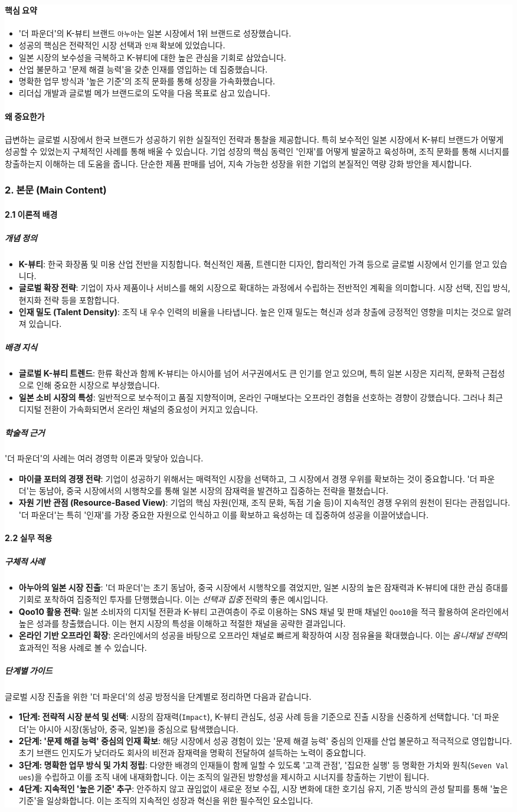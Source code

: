 #### 핵심 요약
- '더 파운더'의 K-뷰티 브랜드 `아누아`는 일본 시장에서 1위 브랜드로 성장했습니다.
- 성공의 핵심은 전략적인 시장 선택과 `인재` 확보에 있었습니다.
- 일본 시장의 보수성을 극복하고 K-뷰티에 대한 높은 관심을 기회로 삼았습니다.
- 산업 불문하고 '문제 해결 능력'을 갖춘 인재를 영입하는 데 집중했습니다.
- 명확한 업무 방식과 '높은 기준'의 조직 문화를 통해 성장을 가속화했습니다.
- 리더십 개발과 글로벌 메가 브랜드로의 도약을 다음 목표로 삼고 있습니다.

#### 왜 중요한가
급변하는 글로벌 시장에서 한국 브랜드가 성공하기 위한 실질적인 전략과 통찰을 제공합니다. 특히 보수적인 일본 시장에서 K-뷰티 브랜드가 어떻게 성공할 수 있었는지 구체적인 사례를 통해 배울 수 있습니다. 기업 성장의 핵심 동력인 '인재'를 어떻게 발굴하고 육성하며, 조직 문화를 통해 시너지를 창출하는지 이해하는 데 도움을 줍니다. 단순한 제품 판매를 넘어, 지속 가능한 성장을 위한 기업의 본질적인 역량 강화 방안을 제시합니다.

### 2. 본문 (Main Content)

#### 2.1 이론적 배경

##### 개념 정의
- **K-뷰티**: 한국 화장품 및 미용 산업 전반을 지칭합니다. 혁신적인 제품, 트렌디한 디자인, 합리적인 가격 등으로 글로벌 시장에서 인기를 얻고 있습니다.
- **글로벌 확장 전략**: 기업이 자사 제품이나 서비스를 해외 시장으로 확대하는 과정에서 수립하는 전반적인 계획을 의미합니다. 시장 선택, 진입 방식, 현지화 전략 등을 포함합니다.
- **인재 밀도 (Talent Density)**: 조직 내 우수 인력의 비율을 나타냅니다. 높은 인재 밀도는 혁신과 성과 창출에 긍정적인 영향을 미치는 것으로 알려져 있습니다.

##### 배경 지식
- **글로벌 K-뷰티 트렌드**: 한류 확산과 함께 K-뷰티는 아시아를 넘어 서구권에서도 큰 인기를 얻고 있으며, 특히 일본 시장은 지리적, 문화적 근접성으로 인해 중요한 시장으로 부상했습니다.
- **일본 소비 시장의 특성**: 일반적으로 보수적이고 품질 지향적이며, 온라인 구매보다는 오프라인 경험을 선호하는 경향이 강했습니다. 그러나 최근 디지털 전환이 가속화되면서 온라인 채널의 중요성이 커지고 있습니다.

##### 학술적 근거
'더 파운더'의 사례는 여러 경영학 이론과 맞닿아 있습니다.
- **마이클 포터의 경쟁 전략**: 기업이 성공하기 위해서는 매력적인 시장을 선택하고, 그 시장에서 경쟁 우위를 확보하는 것이 중요합니다. '더 파운더'는 동남아, 중국 시장에서의 시행착오를 통해 일본 시장의 잠재력을 발견하고 집중하는 전략을 펼쳤습니다.
- **자원 기반 관점 (Resource-Based View)**: 기업의 핵심 자원(인재, 조직 문화, 독점 기술 등)이 지속적인 경쟁 우위의 원천이 된다는 관점입니다. '더 파운더'는 특히 '인재'를 가장 중요한 자원으로 인식하고 이를 확보하고 육성하는 데 집중하여 성공을 이끌어냈습니다.

#### 2.2 실무 적용

##### 구체적 사례
- **아누아의 일본 시장 진출**: '더 파운더'는 초기 동남아, 중국 시장에서 시행착오를 겪었지만, 일본 시장의 높은 잠재력과 K-뷰티에 대한 관심 증대를 기회로 포착하여 집중적인 투자를 단행했습니다. 이는 *선택과 집중* 전략의 좋은 예시입니다.
- **Qoo10 활용 전략**: 일본 소비자의 디지털 전환과 K-뷰티 고관여층이 주로 이용하는 SNS 채널 및 판매 채널인 `Qoo10`을 적극 활용하여 온라인에서 높은 성과를 창출했습니다. 이는 현지 시장의 특성을 이해하고 적절한 채널을 공략한 결과입니다.
- **온라인 기반 오프라인 확장**: 온라인에서의 성공을 바탕으로 오프라인 채널로 빠르게 확장하여 시장 점유율을 확대했습니다. 이는 *옴니채널 전략*의 효과적인 적용 사례로 볼 수 있습니다.

##### 단계별 가이드
글로벌 시장 진출을 위한 '더 파운더'의 성공 방정식을 단계별로 정리하면 다음과 같습니다.
- **1단계: 전략적 시장 분석 및 선택**: 시장의 잠재력(`Impact`), K-뷰티 관심도, 성공 사례 등을 기준으로 진출 시장을 신중하게 선택합니다. '더 파운더'는 아시아 시장(동남아, 중국, 일본)을 중심으로 탐색했습니다.
- **2단계: '문제 해결 능력' 중심의 인재 확보**: 해당 시장에서 성공 경험이 있는 '문제 해결 능력' 중심의 인재를 산업 불문하고 적극적으로 영입합니다. 초기 브랜드 인지도가 낮더라도 회사의 비전과 잠재력을 명확히 전달하여 설득하는 노력이 중요합니다.
- **3단계: 명확한 업무 방식 및 가치 정립**: 다양한 배경의 인재들이 함께 일할 수 있도록 '고객 관점', '집요한 실행' 등 명확한 가치와 원칙(`Seven Values`)을 수립하고 이를 조직 내에 내재화합니다. 이는 조직의 일관된 방향성을 제시하고 시너지를 창출하는 기반이 됩니다.
- **4단계: 지속적인 '높은 기준' 추구**: 안주하지 않고 끊임없이 새로운 정보 수집, 시장 변화에 대한 호기심 유지, 기존 방식의 관성 탈피를 통해 '높은 기준'을 일상화합니다. 이는 조직의 지속적인 성장과 혁신을 위한 필수적인 요소입니다.
